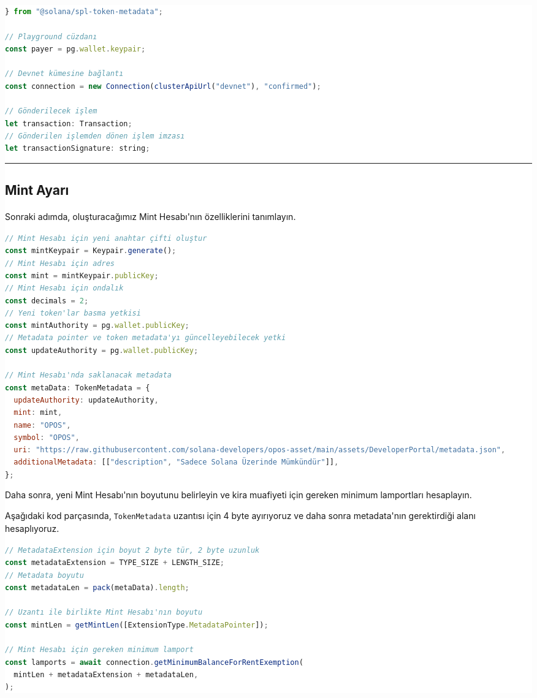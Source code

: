 ```javascript
} from "@solana/spl-token-metadata";

// Playground cüzdanı
const payer = pg.wallet.keypair;

// Devnet kümesine bağlantı
const connection = new Connection(clusterApiUrl("devnet"), "confirmed");

// Gönderilecek işlem
let transaction: Transaction;
// Gönderilen işlemden dönen işlem imzası
let transactionSignature: string;
```

---

## Mint Ayarı

Sonraki adımda, oluşturacağımız Mint Hesabı'nın özelliklerini tanımlayın.

```javascript
// Mint Hesabı için yeni anahtar çifti oluştur
const mintKeypair = Keypair.generate();
// Mint Hesabı için adres
const mint = mintKeypair.publicKey;
// Mint Hesabı için ondalık
const decimals = 2;
// Yeni token'lar basma yetkisi
const mintAuthority = pg.wallet.publicKey;
// Metadata pointer ve token metadata'yı güncelleyebilecek yetki
const updateAuthority = pg.wallet.publicKey;

// Mint Hesabı'nda saklanacak metadata
const metaData: TokenMetadata = {
  updateAuthority: updateAuthority,
  mint: mint,
  name: "OPOS",
  symbol: "OPOS",
  uri: "https://raw.githubusercontent.com/solana-developers/opos-asset/main/assets/DeveloperPortal/metadata.json",
  additionalMetadata: [["description", "Sadece Solana Üzerinde Mümkündür"]],
};
```

Daha sonra, yeni Mint Hesabı'nın boyutunu belirleyin ve kira muafiyeti için gereken minimum lamportları hesaplayın.

Aşağıdaki kod parçasında, `TokenMetadata` uzantısı için 4 byte ayırıyoruz ve daha sonra metadata'nın gerektirdiği alanı hesaplıyoruz.

```javascript
// MetadataExtension için boyut 2 byte tür, 2 byte uzunluk
const metadataExtension = TYPE_SIZE + LENGTH_SIZE;
// Metadata boyutu
const metadataLen = pack(metaData).length;

// Uzantı ile birlikte Mint Hesabı'nın boyutu
const mintLen = getMintLen([ExtensionType.MetadataPointer]);

// Mint Hesabı için gereken minimum lamport
const lamports = await connection.getMinimumBalanceForRentExemption(
  mintLen + metadataExtension + metadataLen,
);
```
